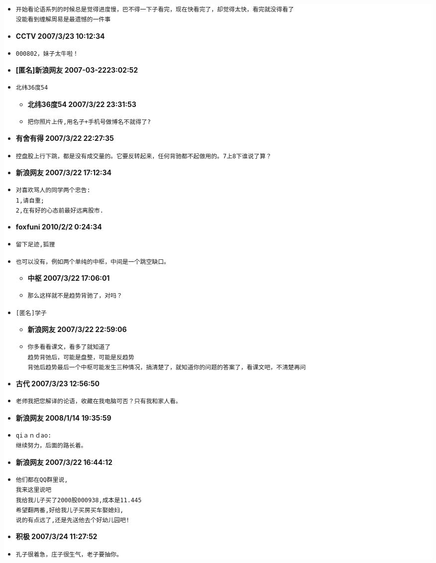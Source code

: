 - ```
  开始看论语系列的时候总是觉得进度慢，巴不得一下子看完，现在快看完了，却觉得太快，看完就没得看了
  没能看到缠解周易是最遗憾的一件事
  ```
- **CCTV 2007/3/23 10:12:34**
- ```
  000802，妹子太牛啦！
  ```
- **[匿名]新浪网友 2007-03-2223:02:52**
- ```
  北纬36度54
  ```
   - **北纬36度54 2007/3/22 23:31:53**
   - ```
     把你照片上传,用名子+手机号做博名不就得了?
     ```
- **有舍有得 2007/3/22 22:27:35**
- ```
  控盘股上行下跳，都是没有成交量的。它要反转起来，任何背驰都不起做用的。7上8下谁说了算？
  ```
- **新浪网友 2007/3/22 17:12:34**
- ```
  对喜欢骂人的同学两个忠告:
  1,请自重;
  2,在有好的心态前最好远离股市.
  ```
- **foxfuni 2010/2/2 0:24:34**
- ```
  留下足迹,狐狸
  ```
- ```
  也可以没有，例如两个单纯的中枢，中间是一个跳空缺口。
  ```
   - **中枢 2007/3/22 17:06:01**
   - ```
     那么这样就不是趋势背驰了，对吗？
     ```
- ```
  [匿名]学子
  ```
   - **新浪网友 2007/3/22 22:59:06**
   - ```
     你多看看课文，看多了就知道了
     趋势背弛后，可能是盘整，可能是反趋势
     背弛后趋势最后一个中枢可能发生三种情况，搞清楚了，就知道你的问题的答案了，看课文吧，不清楚再问
     ```
- **古代 2007/3/23 12:56:50**
- ```
  老师我把您解译的论语，收藏在我电脑可否？只有我和家人看。
  ```
- **新浪网友 2008/1/14 19:35:59**
- ```
  qiａｎｄao:
  继续努力，后面的路长着。
  ```
- **新浪网友 2007/3/22 16:44:12**
- ```
  他们都在QQ群里说,
  我来这里说吧
  我给我儿子买了2000股000938,成本是11.445
  希望翻两番,好给我儿子买房买车娶媳妇,
  说的有点远了,还是先送他去个好幼儿园吧!
  ```
- **积极 2007/3/24 11:27:52**
- ```
  孔子很着急，庄子很生气，老子要抽你。
  ```